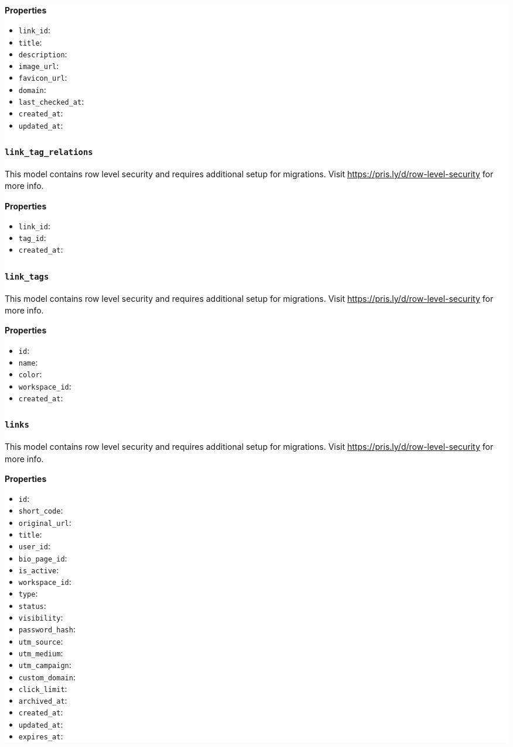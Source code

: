 **Properties**
  - `link_id`: 
  - `title`: 
  - `description`: 
  - `image_url`: 
  - `favicon_url`: 
  - `domain`: 
  - `last_checked_at`: 
  - `created_at`: 
  - `updated_at`: 

### `link_tag_relations`
This model contains row level security and requires additional setup for migrations. Visit https://pris.ly/d/row-level-security for more info.

**Properties**
  - `link_id`: 
  - `tag_id`: 
  - `created_at`: 

### `link_tags`
This model contains row level security and requires additional setup for migrations. Visit https://pris.ly/d/row-level-security for more info.

**Properties**
  - `id`: 
  - `name`: 
  - `color`: 
  - `workspace_id`: 
  - `created_at`: 

### `links`
This model contains row level security and requires additional setup for migrations. Visit https://pris.ly/d/row-level-security for more info.

**Properties**
  - `id`: 
  - `short_code`: 
  - `original_url`: 
  - `title`: 
  - `user_id`: 
  - `bio_page_id`: 
  - `is_active`: 
  - `workspace_id`: 
  - `type`: 
  - `status`: 
  - `visibility`: 
  - `password_hash`: 
  - `utm_source`: 
  - `utm_medium`: 
  - `utm_campaign`: 
  - `custom_domain`: 
  - `click_limit`: 
  - `archived_at`: 
  - `created_at`: 
  - `updated_at`: 
  - `expires_at`: 

